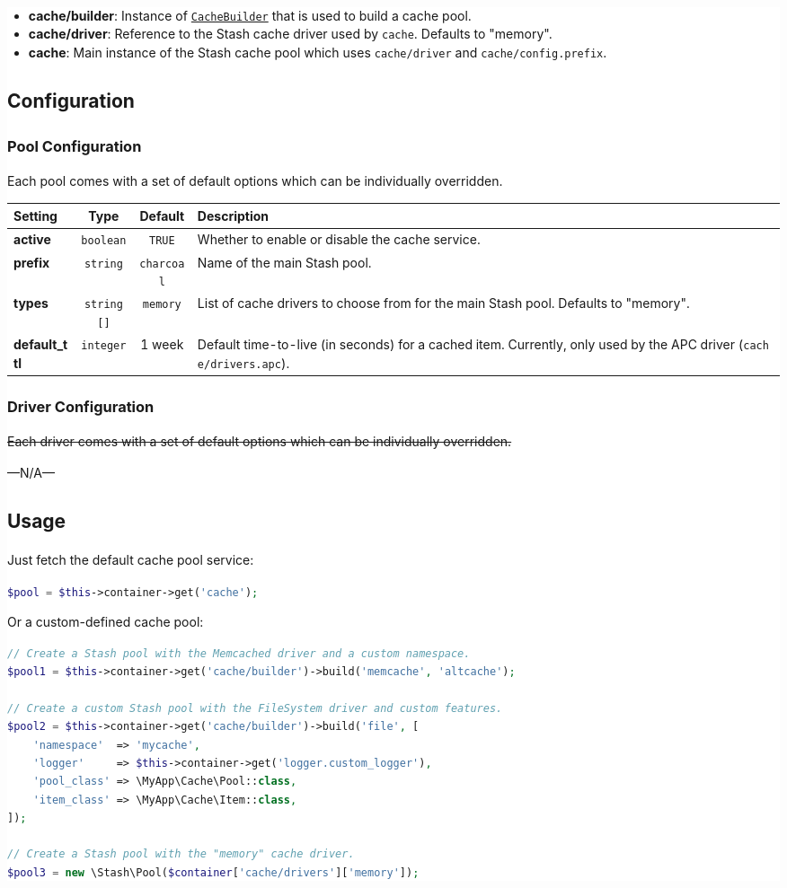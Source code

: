 -   **cache/builder**: Instance of [`CacheBuilder`][cache-builder] that is used to build a cache pool.
-   **cache/driver**: Reference to the Stash cache driver used by `cache`. Defaults to "memory".
-   **cache**: Main instance of the Stash cache pool which uses `cache/driver` and `cache/config.prefix`.



## Configuration

### Pool Configuration

Each pool comes with a set of default options which can be individually overridden.

| Setting         | Type       | Default    | Description |
|:----------------|:----------:|:----------:|:------------|
| **active**      | `boolean`  | `TRUE`     | Whether to enable or disable the cache service.
| **prefix**      | `string`   | `charcoal` | Name of the main Stash pool.
| **types**       | `string[]` | `memory`   | List of cache drivers to choose from for the main Stash pool. Defaults to "memory".
| **default_ttl** | `integer`  | 1 week     | Default time-to-live (in seconds) for a cached item. Currently, only used by the APC driver (`cache/drivers.apc`).



### Driver Configuration

~~Each driver comes with a set of default options which can be individually overridden.~~

—N/A—



## Usage

Just fetch the default cache pool service:

```php
$pool = $this->container->get('cache');
```

Or a custom-defined cache pool:

```php
// Create a Stash pool with the Memcached driver and a custom namespace.
$pool1 = $this->container->get('cache/builder')->build('memcache', 'altcache');

// Create a custom Stash pool with the FileSystem driver and custom features.
$pool2 = $this->container->get('cache/builder')->build('file', [
    'namespace'  => 'mycache',
    'logger'     => $this->container->get('logger.custom_logger'),
    'pool_class' => \MyApp\Cache\Pool::class,
    'item_class' => \MyApp\Cache\Item::class,
]);

// Create a Stash pool with the "memory" cache driver.
$pool3 = new \Stash\Pool($container['cache/drivers']['memory']);
```


[cache-middleware]: src/Charcoal/Cache/Middleware/CacheMiddleware.php
[cache-provider]:   src/Charcoal/Cache/ServiceProvider/CacheServiceProvider.php
[cache-helper]:     src/Charcoal/Cache/CachePoolAwareTrait.php
[cache-builder]:    src/Charcoal/Cache/CacheBuilder.php
[cache-config]:     src/Charcoal/Cache/CacheConfig.php
[app-provider]:     https://github.com/locomotivemtl/charcoal-app/blob/0.8.0/src/Charcoal/App/ServiceProvider/AppServiceProvider.php
[pimple]:           https://packagist.org/packages/pimple/pimple
[slim]:             https://packagist.org/packages/slim/slim
[stash]:            https://packagist.org/packages/tedivm/stash
[phpunit]:          https://packagist.org/packages/phpunit/phpunit
[phpcs]:            https://packagist.org/packages/squizlabs/php_codesniffer
[phpcov]:           https://packagist.org/packages/php-coveralls/php-coveralls
[stash-drivers]:    https://github.com/tedious/Stash/blob/v0.17.2/src/Stash/DriverList.php
[stash-docs]:       https://www.stashphp.com/
[stash-license]:    https://github.com/tedious/Stash/blob/v0.17.2/LICENSE
[dev-scrutinizer]:    https://scrutinizer-ci.com/g/locomotivemtl/charcoal-cache/
[dev-coveralls]:      https://coveralls.io/r/locomotivemtl/charcoal-cache
[dev-sensiolabs]:     https://insight.sensiolabs.com/projects/---
[dev-travis]:         https://travis-ci.org/locomotivemtl/charcoal-cache
[badge-license]:      https://img.shields.io/packagist/l/locomotivemtl/charcoal-cache.svg?style=flat-square
[badge-version]:      https://img.shields.io/packagist/v/locomotivemtl/charcoal-cache.svg?style=flat-square
[badge-scrutinizer]:  https://img.shields.io/scrutinizer/g/locomotivemtl/charcoal-cache.svg?style=flat-square
[badge-coveralls]:    https://img.shields.io/coveralls/locomotivemtl/charcoal-cache.svg?style=flat-square
[badge-sensiolabs]:   https://img.shields.io/sensiolabs/i/---.svg?style=flat-square
[badge-travis]:       https://img.shields.io/travis/locomotivemtl/charcoal-cache.svg?style=flat-square
[charcoal-admin]:  https://packagist.org/packages/locomotivemtl/charcoal-admin
[charcoal-app]:    https://packagist.org/packages/locomotivemtl/charcoal-app
[charcoal-cache]:  https://packagist.org/packages/locomotivemtl/charcoal-cache
[charcoal-core]:   https://packagist.org/packages/locomotivemtl/charcoal-core
[charcoal-config]: https://packagist.org/packages/locomotivemtl/charcoal-config
[psr-1]:  https://www.php-fig.org/psr/psr-1/
[psr-2]:  https://www.php-fig.org/psr/psr-2/
[psr-3]:  https://www.php-fig.org/psr/psr-3/
[psr-4]:  https://www.php-fig.org/psr/psr-4/
[psr-6]:  https://www.php-fig.org/psr/psr-6/
[psr-7]:  https://www.php-fig.org/psr/psr-7/
[psr-11]: https://www.php-fig.org/psr/psr-11/